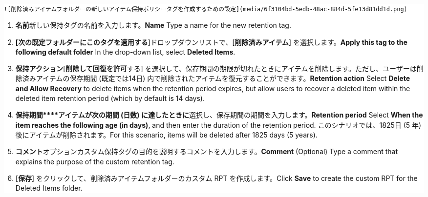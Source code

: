     ![削除済みアイテムフォルダーの新しいアイテム保持ポリシータグを作成するための設定](media/6f3104bd-5edb-48ac-884d-5fe13d81dd1d.png)
  
1. <span data-ttu-id="7d6b7-205">**名前**新しい保持タグの名前を入力します。</span><span class="sxs-lookup"><span data-stu-id="7d6b7-205">**Name** Type a name for the new retention tag.</span></span> 
    
2. <span data-ttu-id="7d6b7-206">**[次の既定フォルダーにこのタグを適用する**]ドロップダウンリストで、[**削除済みアイテム**] を選択します。</span><span class="sxs-lookup"><span data-stu-id="7d6b7-206">**Apply this tag to the following default folder** In the drop-down list, select **Deleted Items**.</span></span>
    
3. <span data-ttu-id="7d6b7-207">**保持アクション**[**削除して回復を許可**する] を選択して、保存期間の期限が切れたときにアイテムを削除します。ただし、ユーザーは削除済みアイテムの保存期間 (既定では14日) 内で削除されたアイテムを復元することができます。</span><span class="sxs-lookup"><span data-stu-id="7d6b7-207">**Retention action** Select **Delete and Allow Recovery** to delete items when the retention period expires, but allow users to recover a deleted item within the deleted item retention period (which by default is 14 days).</span></span> 
    
4. <span data-ttu-id="7d6b7-208">**保持期間\*\*\*\*アイテムが次の期間 (日数) に達したときに**選択し、保存期間の期間を入力します。</span><span class="sxs-lookup"><span data-stu-id="7d6b7-208">**Retention period** Select **When the item reaches the following age (in days)**, and then enter the duration of the retention period.</span></span> <span data-ttu-id="7d6b7-209">このシナリオでは、1825日 (5 年) 後にアイテムが削除されます。</span><span class="sxs-lookup"><span data-stu-id="7d6b7-209">For this scenario, items will be deleted after 1825 days (5 years).</span></span>
    
5. <span data-ttu-id="7d6b7-210">**コメント**オプションカスタム保持タグの目的を説明するコメントを入力します。</span><span class="sxs-lookup"><span data-stu-id="7d6b7-210">**Comment** (Optional) Type a comment that explains the purpose of the custom retention tag.</span></span> 
    
3. <span data-ttu-id="7d6b7-211">[**保存**] をクリックして、削除済みアイテムフォルダーのカスタム RPT を作成します。</span><span class="sxs-lookup"><span data-stu-id="7d6b7-211">Click **Save** to create the custom RPT for the Deleted Items folder.</span></span> 
    